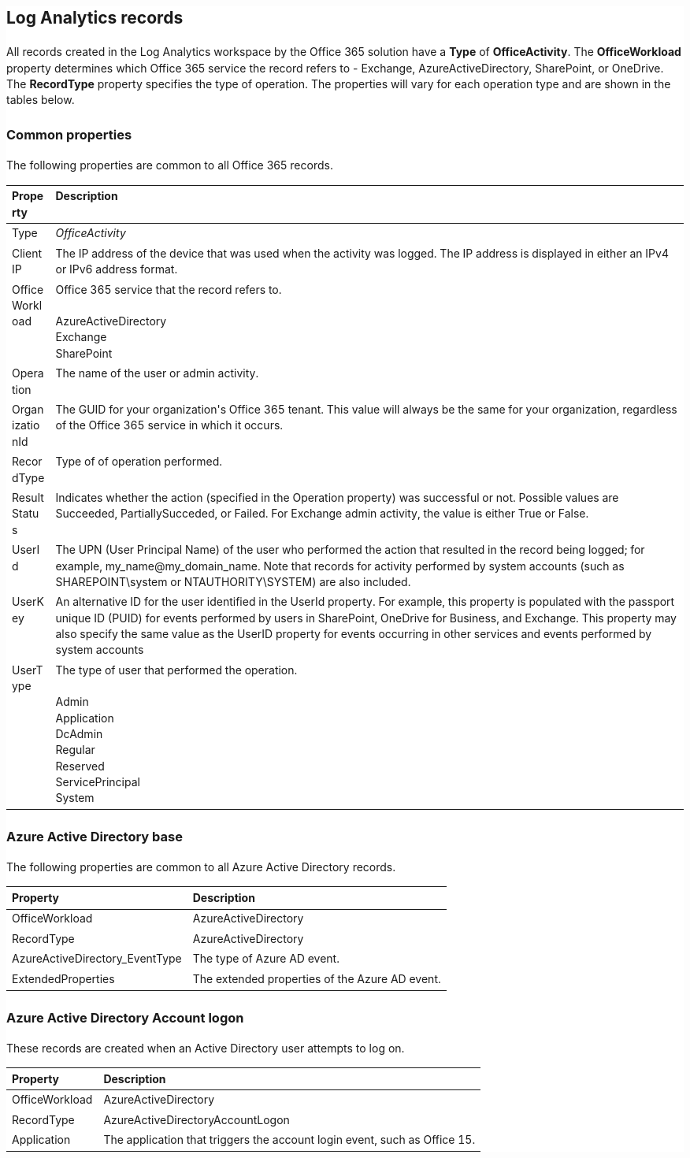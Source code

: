 


## Log Analytics records

All records created in the Log Analytics workspace by the Office 365 solution have a **Type** of **OfficeActivity**.  The **OfficeWorkload** property determines which Office 365 service the record refers to - Exchange, AzureActiveDirectory, SharePoint, or OneDrive.  The **RecordType** property specifies the type of operation.  The properties will vary for each operation type and are shown in the tables below.

### Common properties
The following properties are common to all Office 365 records.


| Property       | Description                                                                                                                                                                                                                                                                                                                                                                         |
|:---------------|:------------------------------------------------------------------------------------------------------------------------------------------------------------------------------------------------------------------------------------------------------------------------------------------------------------------------------------------------------------------------------------|
| Type           | <em>OfficeActivity</em>                                                                                                                                                                                                                                                                                                                                                             |
| ClientIP       | The IP address of the device that was used when the activity was logged. The IP address is displayed in either an IPv4 or IPv6 address format.                                                                                                                                                                                                                                      |
| OfficeWorkload | Office 365 service that the record refers to.<br><br>AzureActiveDirectory<br>Exchange<br>SharePoint                                                                                                                                                                                                                                                                                 |
| Operation      | The name of the user or admin activity.                                                                                                                                                                                                                                                                                                                                             |
| OrganizationId | The GUID for your organization's Office 365 tenant. This value will always be the same for your organization, regardless of the Office 365 service in which it occurs.                                                                                                                                                                                                              |
| RecordType     | Type of of operation performed.                                                                                                                                                                                                                                                                                                                                                     |
| ResultStatus   | Indicates whether the action (specified in the Operation property) was successful or not. Possible values are Succeeded, PartiallySucceded, or Failed. For Exchange admin activity, the value is either True or False.                                                                                                                                                              |
| UserId         | The UPN (User Principal Name) of the user who performed the action that resulted in the record being logged; for example, my_name@my_domain_name. Note that records for activity performed by system accounts (such as SHAREPOINT\system or NTAUTHORITY\SYSTEM) are also included.                                                                                                  |
| UserKey        | An alternative ID for the user identified in the UserId property.  For example, this property is populated with the passport unique ID (PUID) for events performed by users in SharePoint, OneDrive for Business, and Exchange. This property may also specify the same value as the UserID property for events occurring in other services and events performed by system accounts |
| UserType       | The type of user that performed the operation.<br><br>Admin<br>Application<br>DcAdmin<br>Regular<br>Reserved<br>ServicePrincipal<br>System                                                                                                                                                                                                                                          |

### Azure Active Directory base
The following properties are common to all Azure Active Directory records.

| Property | Description |
|:--- |:--- |
| OfficeWorkload | AzureActiveDirectory |
| RecordType     | AzureActiveDirectory |
| AzureActiveDirectory_EventType | The type of Azure AD event. |
| ExtendedProperties | The extended properties of the Azure AD event. |


### Azure Active Directory Account logon
These records are created when an Active Directory user attempts to log on.

| Property | Description |
|:--- |:--- |
| OfficeWorkload | AzureActiveDirectory |
| RecordType     | AzureActiveDirectoryAccountLogon |
| Application | The application that triggers the account login event, such as Office 15. |